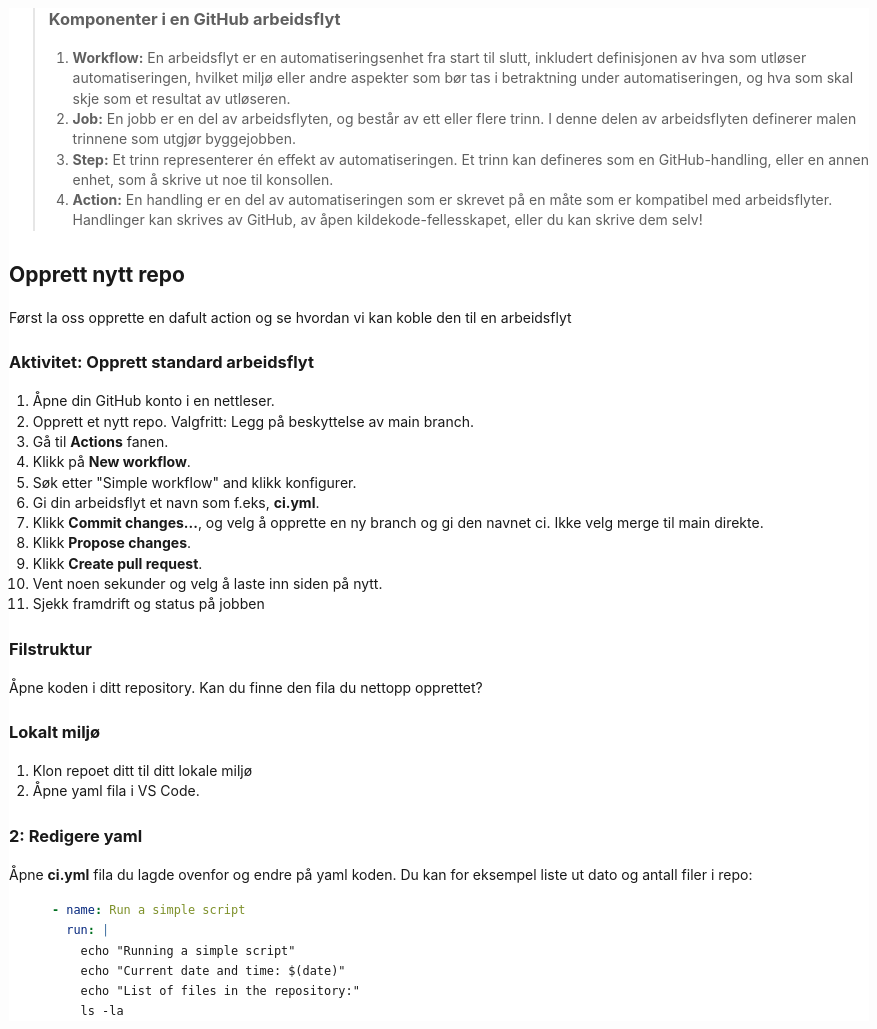 >### Komponenter i en GitHub arbeidsflyt
>
>1. **Workflow:** En arbeidsflyt er en automatiseringsenhet fra start til slutt, inkludert definisjonen av hva som utløser automatiseringen, hvilket miljø eller andre aspekter som bør tas i betraktning under automatiseringen, og hva som skal skje som et resultat av utløseren.
>2. **Job:** En jobb er en del av arbeidsflyten, og består av ett eller flere trinn. I denne delen av arbeidsflyten definerer malen trinnene som utgjør byggejobben.
>3. **Step:** Et trinn representerer én effekt av automatiseringen. Et trinn kan defineres som en GitHub-handling, eller en annen enhet, som å skrive ut noe til konsollen.
>4. **Action:** En handling er en del av automatiseringen som er skrevet på en måte som er kompatibel med arbeidsflyter. Handlinger kan skrives av GitHub, av åpen kildekode-fellesskapet, eller du kan skrive dem selv!

## Opprett nytt repo

Først la oss opprette en dafult action og se hvordan vi kan koble den til en arbeidsflyt

### Aktivitet: Opprett standard arbeidsflyt

1. Åpne din GitHub konto i en nettleser.
2. Opprett et nytt repo. Valgfritt: Legg på beskyttelse av main branch.
3. Gå til **Actions** fanen.
4. Klikk på **New workflow**.
5. Søk etter "Simple workflow" and klikk konfigurer.
6. Gi din arbeidsflyt et navn som f.eks, **ci.yml**.
7. Klikk **Commit changes...**, og velg å opprette en ny branch og gi den navnet ci. Ikke velg merge til main direkte.
8. Klikk **Propose changes**.
9. Klikk **Create pull request**.
10. Vent noen sekunder og velg å laste inn siden på nytt.
11. Sjekk framdrift og status på jobben

### Filstruktur

Åpne koden i ditt repository. Kan du finne den fila du nettopp opprettet?

### Lokalt miljø

1. Klon repoet ditt til ditt lokale miljø
2. Åpne yaml fila i VS Code.

### 2: Redigere yaml

Åpne **ci.yml** fila du lagde ovenfor og endre på yaml koden. Du kan for eksempel liste ut dato og antall filer i repo:

```yaml
      - name: Run a simple script
        run: |
          echo "Running a simple script"
          echo "Current date and time: $(date)"
          echo "List of files in the repository:"
          ls -la
```
